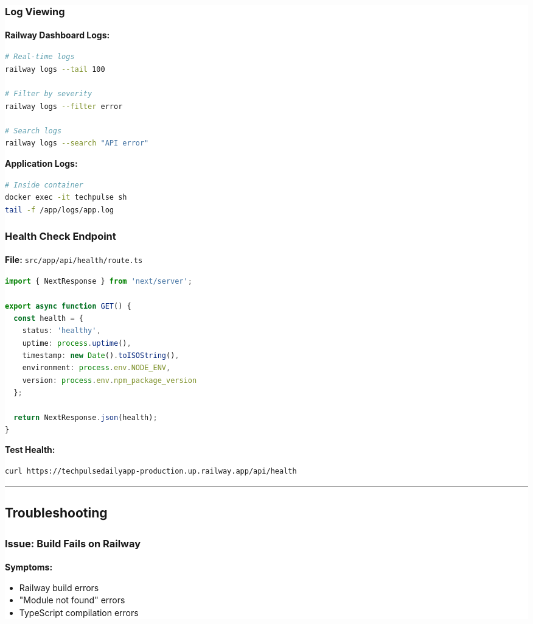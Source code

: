 ### Log Viewing

**Railway Dashboard Logs:**
```bash
# Real-time logs
railway logs --tail 100

# Filter by severity
railway logs --filter error

# Search logs
railway logs --search "API error"
```

**Application Logs:**
```bash
# Inside container
docker exec -it techpulse sh
tail -f /app/logs/app.log
```

### Health Check Endpoint

**File:** `src/app/api/health/route.ts`

```typescript
import { NextResponse } from 'next/server';

export async function GET() {
  const health = {
    status: 'healthy',
    uptime: process.uptime(),
    timestamp: new Date().toISOString(),
    environment: process.env.NODE_ENV,
    version: process.env.npm_package_version
  };

  return NextResponse.json(health);
}
```

**Test Health:**
```bash
curl https://techpulsedailyapp-production.up.railway.app/api/health
```

---

## Troubleshooting

### Issue: Build Fails on Railway

**Symptoms:**
- Railway build errors
- "Module not found" errors
- TypeScript compilation errors
